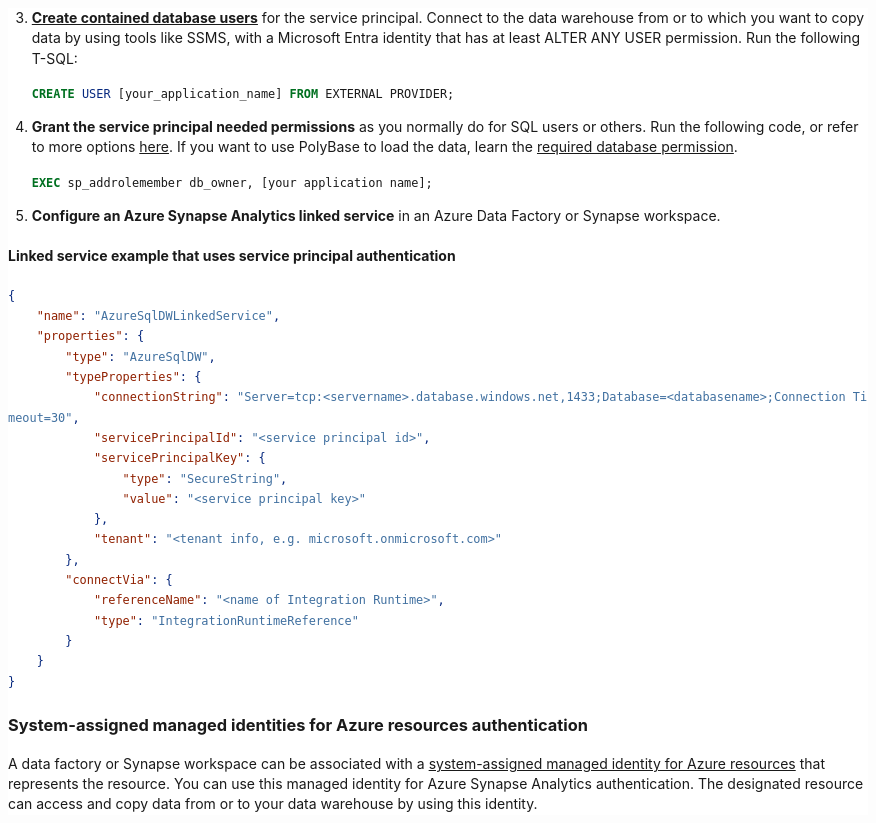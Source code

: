 3. **[Create contained database users](/azure/azure-sql/database/authentication-aad-configure#create-contained-users-mapped-to-azure-ad-identities)** for the service principal. Connect to the data warehouse from or to which you want to copy data by using tools like SSMS, with a Microsoft Entra identity that has at least ALTER ANY USER permission. Run the following T-SQL:
  
    ```sql
    CREATE USER [your_application_name] FROM EXTERNAL PROVIDER;
    ```

4. **Grant the service principal needed permissions** as you normally do for SQL users or others. Run the following code, or refer to more options [here](/sql/relational-databases/system-stored-procedures/sp-addrolemember-transact-sql). If you want to use PolyBase to load the data, learn the [required database permission](#required-database-permission).

    ```sql
    EXEC sp_addrolemember db_owner, [your application name];
    ```

5. **Configure an Azure Synapse Analytics linked service** in an Azure Data Factory or Synapse workspace.

#### Linked service example that uses service principal authentication

```json
{
    "name": "AzureSqlDWLinkedService",
    "properties": {
        "type": "AzureSqlDW",
        "typeProperties": {
            "connectionString": "Server=tcp:<servername>.database.windows.net,1433;Database=<databasename>;Connection Timeout=30",
            "servicePrincipalId": "<service principal id>",
            "servicePrincipalKey": {
                "type": "SecureString",
                "value": "<service principal key>"
            },
            "tenant": "<tenant info, e.g. microsoft.onmicrosoft.com>"
        },
        "connectVia": {
            "referenceName": "<name of Integration Runtime>",
            "type": "IntegrationRuntimeReference"
        }
    }
}
```

### <a name="managed-identity"></a> System-assigned managed identities for Azure resources authentication

A data factory or Synapse workspace can be associated with a [system-assigned managed identity for Azure resources](data-factory-service-identity.md#system-assigned-managed-identity) that represents the resource. You can use this managed identity for Azure Synapse Analytics authentication. The designated resource can access and copy data from or to your data warehouse by using this identity.
